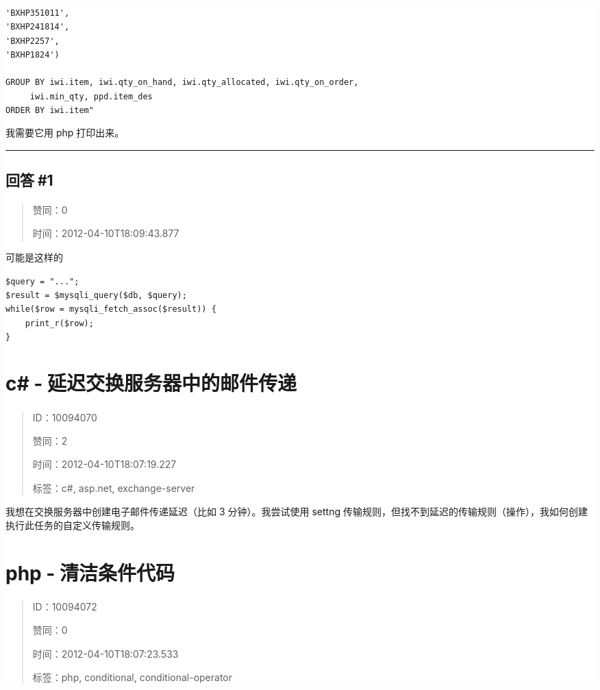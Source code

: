 ```
'BXHP351011',
'BXHP241814',
'BXHP2257',
'BXHP1824')

GROUP BY iwi.item, iwi.qty_on_hand, iwi.qty_allocated, iwi.qty_on_order, 
     iwi.min_qty, ppd.item_des
ORDER BY iwi.item" 
```

我需要它用 php 打印出来。

* * *

## 回答 #1

> 赞同：0
> 
> 时间：2012-04-10T18:09:43.877

可能是这样的

```
$query = "...";
$result = $mysqli_query($db, $query);
while($row = mysqli_fetch_assoc($result)) {
    print_r($row);
} 
```

# c# - 延迟交换服务器中的邮件传递

> ID：10094070
> 
> 赞同：2
> 
> 时间：2012-04-10T18:07:19.227
> 
> 标签：c#, asp.net, exchange-server

我想在交换服务器中创建电子邮件传递延迟（比如 3 分钟）。我尝试使用 settng 传输规则，但找不到延迟的传输规则（操作），我如何创建执行此任务的自定义传输规则。

# php - 清洁条件代码

> ID：10094072
> 
> 赞同：0
> 
> 时间：2012-04-10T18:07:23.533
> 
> 标签：php, conditional, conditional-operator
